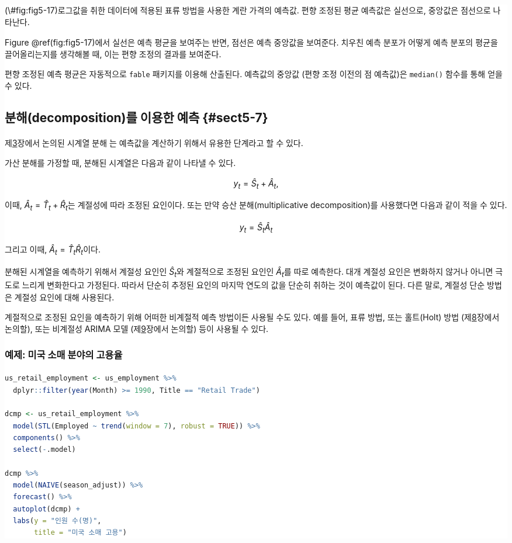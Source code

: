 <p class="caption">(\#fig:fig5-17)로그값을 취한 데이터에 적용된 표류 방법을 사용한 계란 가격의 예측값. 편향 조정된 평균 예측값은 실선으로, 중앙값은 점선으로 나타난다.</p>
</div>

Figure \@ref(fig:fig5-17)에서 실선은 예측 평균을 보여주는 반면, 점선은 예측 중앙값을 보여준다. 치우친 예측 분포가 어떻게 예측 분포의 평균을 끌어올리는지를 생각해볼 때, 이는 편향 조정의 결과를 보여준다.

편향 조정된 예측 평균은 자동적으로 `fable` 패키지를 이용해 산출된다. 예측값의 중앙값 (편향 조정 이전의 점 예측값)은 `median()` 함수를 통해 얻을 수 있다.

## 분해(decomposition)를 이용한 예측 {#sect5-7}

제[3](#ch3)장에서 논의된 시계열 분해 는 예측값을 계산하기 위해서 유용한 단계라고 할 수 있다. 

가산 분해를 가정할 때, 분해된 시계열은 다음과 같이 나타낼 수 있다.

$$
y_t = \hat S_t + \hat A_t,
$$

이때, $\hat A_t = \hat T_t + \hat R_t$는 계절성에 따라 조정된 요인이다. 또는 만약 승산 분해(multiplicative decomposition)를 사용했다면 다음과 같이 적을 수 있다.

$$
y_t = \hat S_t \hat A_t
$$

그리고 이때, $\hat A_t = \hat T_t\hat R_t$이다.

분해된 시계열을 예측하기 위해서 계절성 요인인 $\hat S_t$와 계절적으로 조정된 요인인 $\hat A_t$를 따로 예측한다. 대개 계절성 요인은 변화하지 않거나 아니면 극도로 느리게 변화한다고 가정된다. 따라서 단순히 추정된 요인의 마지막 연도의 값을 단순히 취하는 것이 예측값이 된다. 다른 말로, 계절성 단순 방법은 계절성 요인에 대해 사용된다.

계절적으로 조정된 요인을 예측하기 위해 어떠한 비계절적 예측 방법이든 사용될 수도 있다. 예를 들어, 표류 방법, 또는 홀트(Holt) 방법 (제[8](#ch8)장에서 논의할), 또는 비계절성 ARIMA 모델 (제[9](#ch9)장에서 논의할) 등이 사용될 수 있다.

### 예제: 미국 소매 분야의 고용율


```r
us_retail_employment <- us_employment %>%
  dplyr::filter(year(Month) >= 1990, Title == "Retail Trade")

dcmp <- us_retail_employment %>%
  model(STL(Employed ~ trend(window = 7), robust = TRUE)) %>%
  components() %>%
  select(-.model)

dcmp %>%
  model(NAIVE(season_adjust)) %>%
  forecast() %>%
  autoplot(dcmp) +
  labs(y = "인원 수(명)",
       title = "미국 소매 고용") 
```

<div class="figure">
